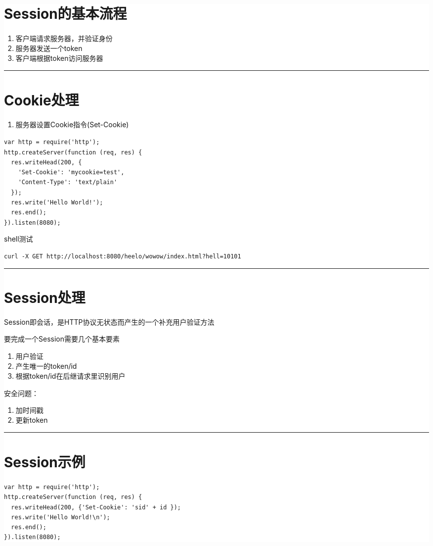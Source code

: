 Session的基本流程
===
1. 客户端请求服务器，并验证身份
2. 服务器发送一个token
3. 客户端根据token访问服务器

---

Cookie处理
===

1. 服务器设置Cookie指令(Set-Cookie)

```
var http = require('http');
http.createServer(function (req, res) {
  res.writeHead(200, {
    'Set-Cookie': 'mycookie=test',
    'Content-Type': 'text/plain'
  });
  res.write('Hello World!');
  res.end();
}).listen(8080);
```


shell测试

```
curl -X GET http://localhost:8080/heelo/wowow/index.html?hell=10101
```

----
Session处理
===
Session即会话，是HTTP协议无状态而产生的一个补充用户验证方法


要完成一个Session需要几个基本要素

1. 用户验证
2. 产生唯一的token/id
3. 根据token/id在后继请求里识别用户

安全问题：
1. 加时间戳
2. 更新token

---
Session示例
===
```
var http = require('http');
http.createServer(function (req, res) {
  res.writeHead(200, {'Set-Cookie': 'sid' + id });
  res.write('Hello World!\n');
  res.end();
}).listen(8080);
```
